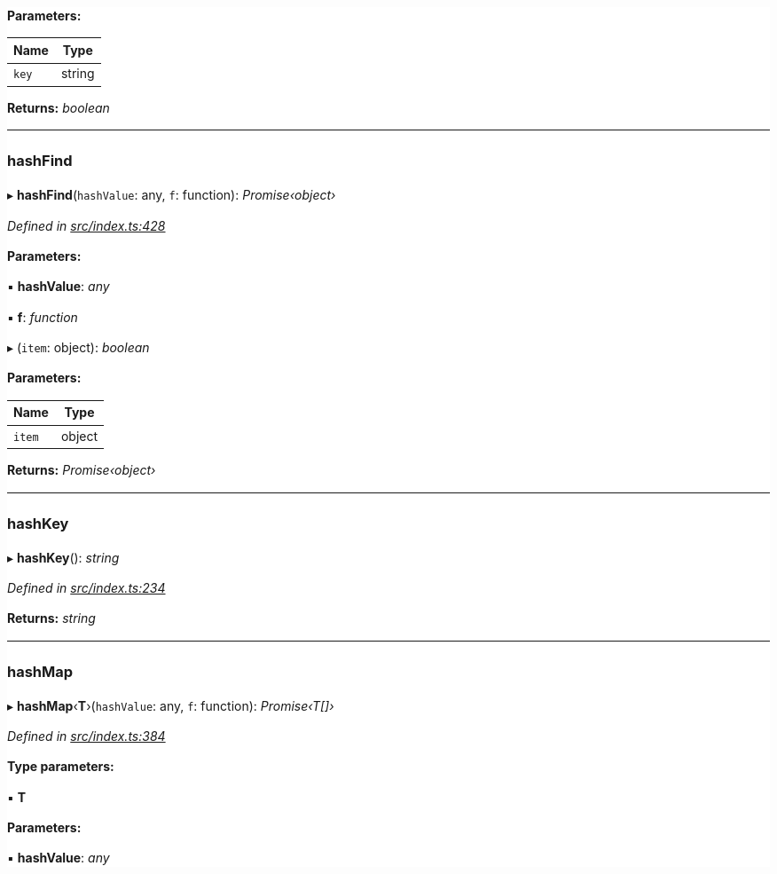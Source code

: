 **Parameters:**

Name | Type |
------ | ------ |
`key` | string |

**Returns:** *boolean*

___

###  hashFind

▸ **hashFind**(`hashValue`: any, `f`: function): *Promise‹object›*

*Defined in [src/index.ts:428](https://github.com/rhdeck/ddb-manager/blob/8f0017e/src/index.ts#L428)*

**Parameters:**

▪ **hashValue**: *any*

▪ **f**: *function*

▸ (`item`: object): *boolean*

**Parameters:**

Name | Type |
------ | ------ |
`item` | object |

**Returns:** *Promise‹object›*

___

###  hashKey

▸ **hashKey**(): *string*

*Defined in [src/index.ts:234](https://github.com/rhdeck/ddb-manager/blob/8f0017e/src/index.ts#L234)*

**Returns:** *string*

___

###  hashMap

▸ **hashMap**‹**T**›(`hashValue`: any, `f`: function): *Promise‹T[]›*

*Defined in [src/index.ts:384](https://github.com/rhdeck/ddb-manager/blob/8f0017e/src/index.ts#L384)*

**Type parameters:**

▪ **T**

**Parameters:**

▪ **hashValue**: *any*

